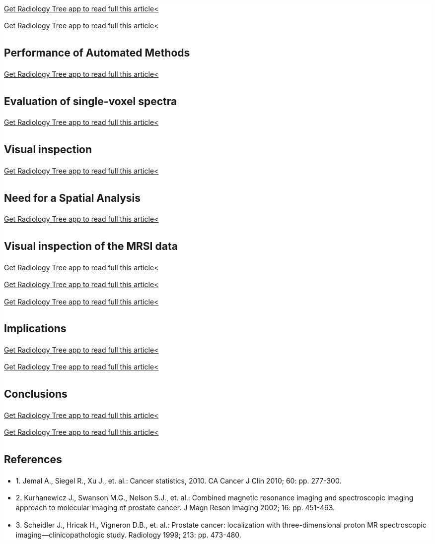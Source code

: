 [Get Radiology Tree app to read full this article<](https://clinicalpub.com/app)

[Get Radiology Tree app to read full this article<](https://clinicalpub.com/app)

## Performance of Automated Methods

[Get Radiology Tree app to read full this article<](https://clinicalpub.com/app)

## Evaluation of single-voxel spectra

[Get Radiology Tree app to read full this article<](https://clinicalpub.com/app)

## Visual inspection

[Get Radiology Tree app to read full this article<](https://clinicalpub.com/app)

## Need for a Spatial Analysis

[Get Radiology Tree app to read full this article<](https://clinicalpub.com/app)

## Visual inspection of the MRSI data

[Get Radiology Tree app to read full this article<](https://clinicalpub.com/app)

[Get Radiology Tree app to read full this article<](https://clinicalpub.com/app)

[Get Radiology Tree app to read full this article<](https://clinicalpub.com/app)

## Implications

[Get Radiology Tree app to read full this article<](https://clinicalpub.com/app)

[Get Radiology Tree app to read full this article<](https://clinicalpub.com/app)

## Conclusions

[Get Radiology Tree app to read full this article<](https://clinicalpub.com/app)

[Get Radiology Tree app to read full this article<](https://clinicalpub.com/app)

## References

- 1\. Jemal A., Siegel R., Xu J., et. al.: Cancer statistics, 2010. CA Cancer J Clin 2010; 60: pp. 277-300.


- 2\. Kurhanewicz J., Swanson M.G., Nelson S.J., et. al.: Combined magnetic resonance imaging and spectroscopic imaging approach to molecular imaging of prostate cancer. J Magn Reson Imaging 2002; 16: pp. 451-463.


- 3\. Scheidler J., Hricak H., Vigneron D.B., et. al.: Prostate cancer: localization with three-dimensional proton MR spectroscopic imaging—clinicopathologic study. Radiology 1999; 213: pp. 473-480.
